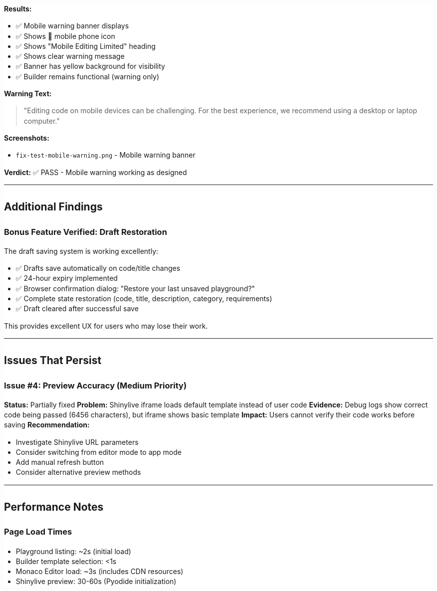 **Results:**
- ✅ Mobile warning banner displays
- ✅ Shows 📱 mobile phone icon
- ✅ Shows "Mobile Editing Limited" heading
- ✅ Shows clear warning message
- ✅ Banner has yellow background for visibility
- ✅ Builder remains functional (warning only)

**Warning Text:**
> "Editing code on mobile devices can be challenging. For the best experience, we recommend using a desktop or laptop computer."

**Screenshots:**
- `fix-test-mobile-warning.png` - Mobile warning banner

**Verdict:** ✅ PASS - Mobile warning working as designed

---

## Additional Findings

### Bonus Feature Verified: Draft Restoration
The draft saving system is working excellently:
- ✅ Drafts save automatically on code/title changes
- ✅ 24-hour expiry implemented
- ✅ Browser confirmation dialog: "Restore your last unsaved playground?"
- ✅ Complete state restoration (code, title, description, category, requirements)
- ✅ Draft cleared after successful save

This provides excellent UX for users who may lose their work.

---

## Issues That Persist

### Issue #4: Preview Accuracy (Medium Priority)
**Status:** Partially fixed
**Problem:** Shinylive iframe loads default template instead of user code
**Evidence:** Debug logs show correct code being passed (6456 characters), but iframe shows basic template
**Impact:** Users cannot verify their code works before saving
**Recommendation:**
- Investigate Shinylive URL parameters
- Consider switching from editor mode to app mode
- Add manual refresh button
- Consider alternative preview methods

---

## Performance Notes

### Page Load Times
- Playground listing: ~2s (initial load)
- Builder template selection: <1s
- Monaco Editor load: ~3s (includes CDN resources)
- Shinylive preview: 30-60s (Pyodide initialization)
